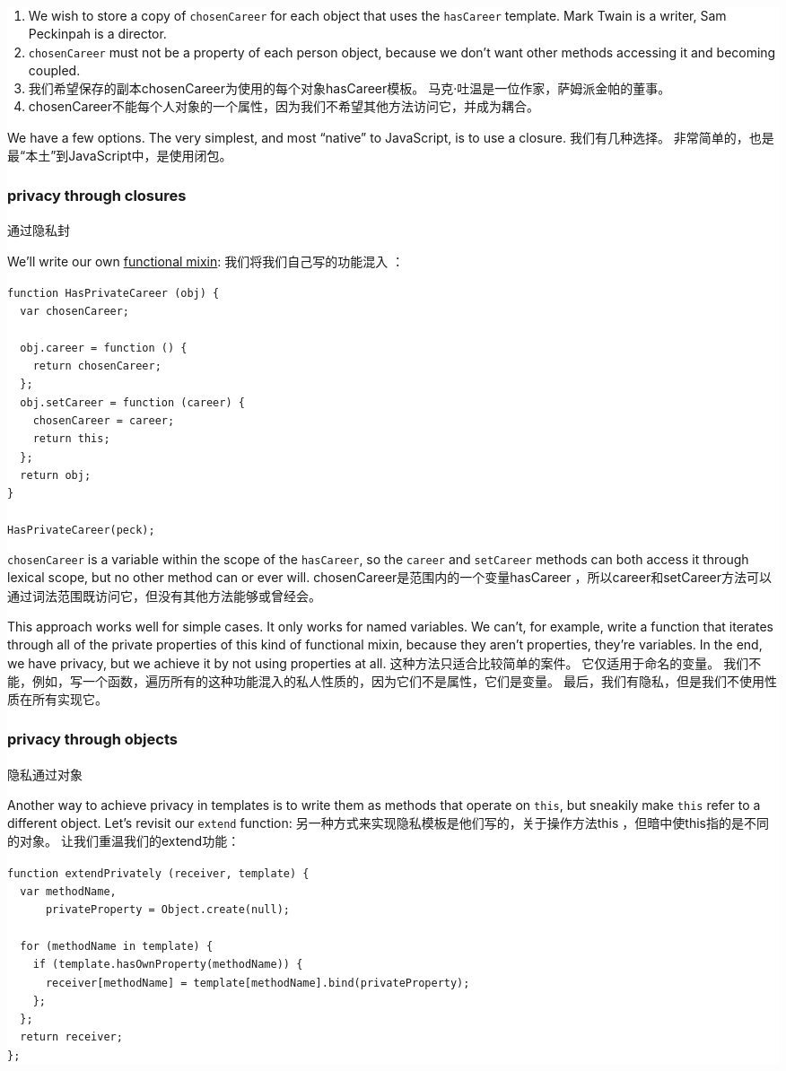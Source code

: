 1. We wish to store a copy of `chosenCareer` for each object that uses the `hasCareer` template. Mark Twain is a writer, Sam Peckinpah is a director.
2. `chosenCareer` must not be a property of each person object, because we don’t want other methods accessing it and becoming coupled.
1. 我们希望保存的副本chosenCareer为使用的每个对象hasCareer模板。 马克·吐温是一位作家，萨姆派金帕的董事。
2. chosenCareer不能每个人对象的一个属性，因为我们不希望其他方法访问它，并成为耦合。

We have a few options. The very simplest, and most “native” to JavaScript, is to use a closure.
我们有几种选择。 非常简单的，也是最“本土”到JavaScript中，是使用闭包。

### privacy through closures
通过隐私封

We’ll write our own [functional mixin](https://javascriptweblog.wordpress.com/2011/05/31/a-fresh-look-at-javascript-mixins/):
我们将我们自己写的功能混入 ：

    function HasPrivateCareer (obj) {
      var chosenCareer;
    
      obj.career = function () {
        return chosenCareer;
      };
      obj.setCareer = function (career) {
        chosenCareer = career;
        return this;
      };
      return obj;
    }
    
    HasPrivateCareer(peck);

`chosenCareer` is a variable within the scope of the `hasCareer`, so the `career` and `setCareer` methods can both access it through lexical scope, but no other method can or ever will.
chosenCareer是范围内的一个变量hasCareer ，所以career和setCareer方法可以通过词法范围既访问它，但没有其他方法能够或曾经会。

This approach works well for simple cases. It only works for named variables. We can’t, for example, write a function that iterates through all of the private properties of this kind of functional mixin, because they aren’t properties, they’re variables. In the end, we have privacy, but we achieve it by not using properties at all.
这种方法只适合比较简单的案件。 它仅适用于命名的变量。 我们不能，例如，写一个函数，遍历所有的这种功能混入的私人性质的，因为它们不是属性，它们是变量。 最后，我们有隐私，但是我们不使用性质在所有实现它。

### privacy through objects
隐私通过对象

Another way to achieve privacy in templates is to write them as methods that operate on `this`, but sneakily make `this` refer to a different object. Let’s revisit our `extend` function:
另一种方式来实现隐私模板是他们写的，关于操作方法this ，但暗中使this指的是不同的对象。 让我们重温我们的extend功能：

    function extendPrivately (receiver, template) {
      var methodName,
          privateProperty = Object.create(null);
    
      for (methodName in template) {
        if (template.hasOwnProperty(methodName)) {
          receiver[methodName] = template[methodName].bind(privateProperty);
        };
      };
      return receiver;
    };
